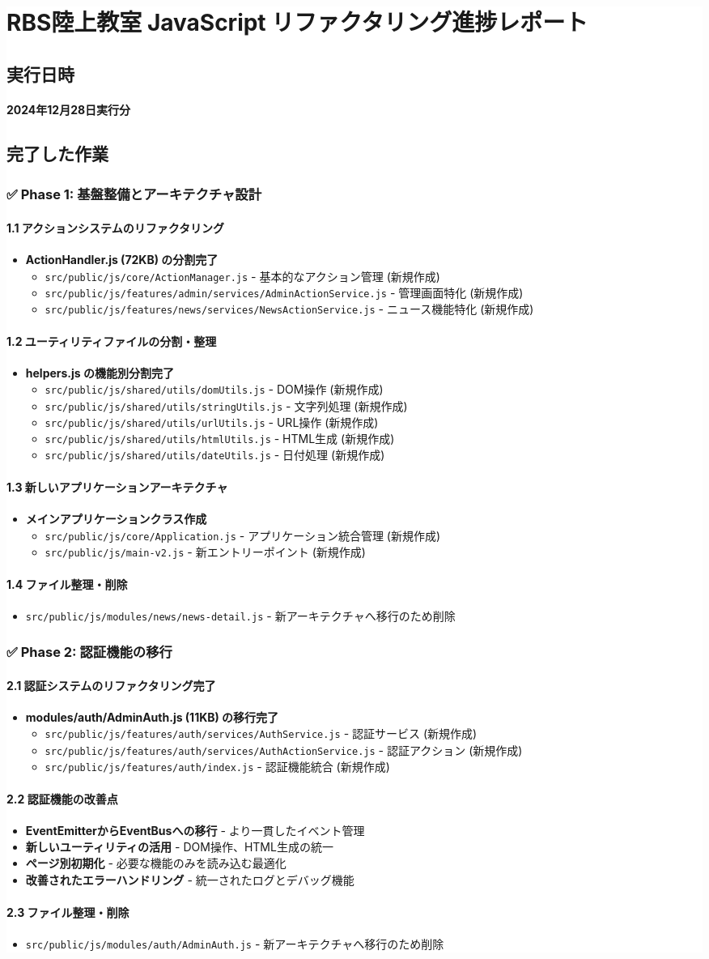 # RBS陸上教室 JavaScript リファクタリング進捗レポート

## 実行日時
**2024年12月28日実行分**

## 完了した作業

### ✅ Phase 1: 基盤整備とアーキテクチャ設計

#### 1.1 アクションシステムのリファクタリング
- **ActionHandler.js (72KB) の分割完了**
  - `src/public/js/core/ActionManager.js` - 基本的なアクション管理 (新規作成)
  - `src/public/js/features/admin/services/AdminActionService.js` - 管理画面特化 (新規作成)
  - `src/public/js/features/news/services/NewsActionService.js` - ニュース機能特化 (新規作成)

#### 1.2 ユーティリティファイルの分割・整理
- **helpers.js の機能別分割完了**
  - `src/public/js/shared/utils/domUtils.js` - DOM操作 (新規作成)
  - `src/public/js/shared/utils/stringUtils.js` - 文字列処理 (新規作成)
  - `src/public/js/shared/utils/urlUtils.js` - URL操作 (新規作成)
  - `src/public/js/shared/utils/htmlUtils.js` - HTML生成 (新規作成)
  - `src/public/js/shared/utils/dateUtils.js` - 日付処理 (新規作成)

#### 1.3 新しいアプリケーションアーキテクチャ
- **メインアプリケーションクラス作成**
  - `src/public/js/core/Application.js` - アプリケーション統合管理 (新規作成)
  - `src/public/js/main-v2.js` - 新エントリーポイント (新規作成)

#### 1.4 ファイル整理・削除
- `src/public/js/modules/news/news-detail.js` - 新アーキテクチャへ移行のため削除

### ✅ Phase 2: 認証機能の移行

#### 2.1 認証システムのリファクタリング完了
- **modules/auth/AdminAuth.js (11KB) の移行完了**
  - `src/public/js/features/auth/services/AuthService.js` - 認証サービス (新規作成)
  - `src/public/js/features/auth/services/AuthActionService.js` - 認証アクション (新規作成)
  - `src/public/js/features/auth/index.js` - 認証機能統合 (新規作成)

#### 2.2 認証機能の改善点
- **EventEmitterからEventBusへの移行** - より一貫したイベント管理
- **新しいユーティリティの活用** - DOM操作、HTML生成の統一
- **ページ別初期化** - 必要な機能のみを読み込む最適化
- **改善されたエラーハンドリング** - 統一されたログとデバッグ機能

#### 2.3 ファイル整理・削除
- `src/public/js/modules/auth/AdminAuth.js` - 新アーキテクチャへ移行のため削除
